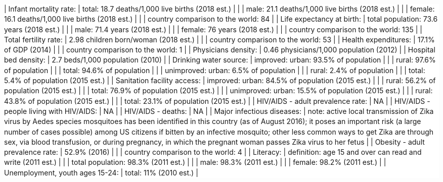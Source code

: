 | Infant mortality rate: | total: 18.7 deaths/1,000 live births (2018 est.) |
| | male: 21.1 deaths/1,000 live births (2018 est.) |
| | female: 16.1 deaths/1,000 live births (2018 est.) |
| | country comparison to the world: 84 |
| Life expectancy at birth: | total population: 73.6 years (2018 est.) |
| | male: 71.4 years (2018 est.) |
| | female: 76 years (2018 est.) |
| | country comparison to the world: 135 |
| Total fertility rate: | 2.98 children born/woman (2018 est.) |
| | country comparison to the world: 53 |
| Health expenditures: | 17.1% of GDP (2014) |
| | country comparison to the world: 1 |
| Physicians density: | 0.46 physicians/1,000 population (2012) |
| Hospital bed density: | 2.7 beds/1,000 population (2010) |
| Drinking water source: | improved: urban: 93.5% of population |
| | rural: 97.6% of population |
| | total: 94.6% of population |
| | unimproved: urban: 6.5% of population |
| | rural: 2.4% of population |
| | total: 5.4% of population (2015 est.) |
| Sanitation facility access: | improved: urban: 84.5% of population (2015 est.) |
| | rural: 56.2% of population (2015 est.) |
| | total: 76.9% of population (2015 est.) |
| | unimproved: urban: 15.5% of population (2015 est.) |
| | rural: 43.8% of population (2015 est.) |
| | total: 23.1% of population (2015 est.) |
| HIV/AIDS - adult prevalence rate: | NA |
| HIV/AIDS - people living with HIV/AIDS: | NA |
| HIV/AIDS - deaths: | NA |
| Major infectious diseases: | note: active local transmission of Zika virus by Aedes species mosquitoes has been identified in this country (as of August 2016); it poses an important risk (a large number of cases possible) among US citizens if bitten by an infective mosquito; other less common ways to get Zika are through sex, via blood transfusion, or during pregnancy, in which the pregnant woman passes Zika virus to her fetus |
| Obesity - adult prevalence rate: | 52.9% (2016) |
| | country comparison to the world: 4 |
| Literacy: | definition: age 15 and over can read and write (2011 est.) |
| | total population: 98.3% (2011 est.) |
| | male: 98.3% (2011 est.) |
| | female: 98.2% (2011 est.) |
| Unemployment, youth ages 15-24: | total: 11% (2010 est.) |